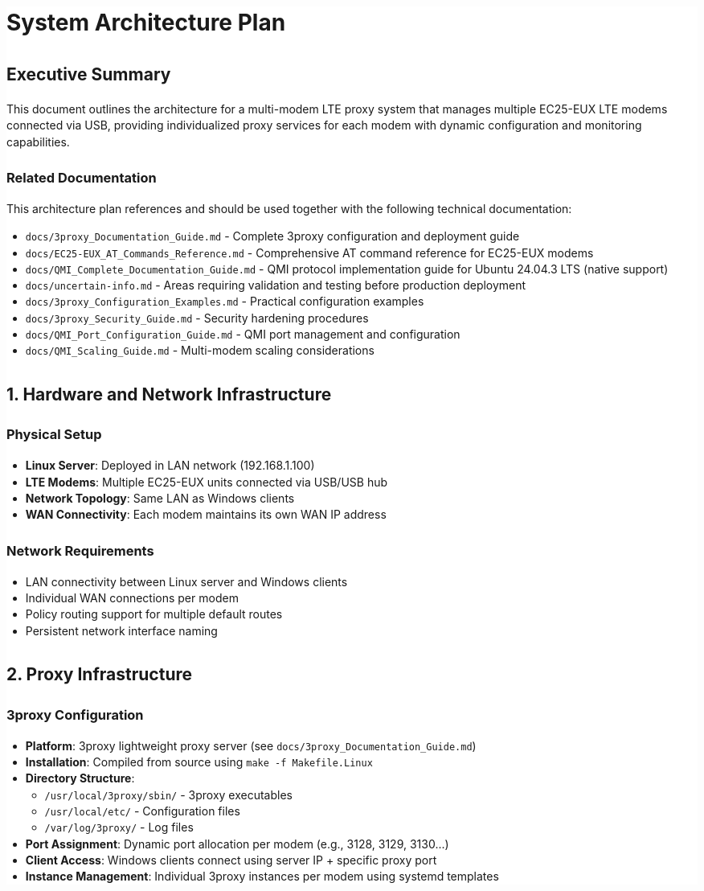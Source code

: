 # System Architecture Plan

## Executive Summary

This document outlines the architecture for a multi-modem LTE proxy system that manages multiple EC25-EUX LTE modems connected via USB, providing individualized proxy services for each modem with dynamic configuration and monitoring capabilities.

### Related Documentation
This architecture plan references and should be used together with the following technical documentation:
- `docs/3proxy_Documentation_Guide.md` - Complete 3proxy configuration and deployment guide
- `docs/EC25-EUX_AT_Commands_Reference.md` - Comprehensive AT command reference for EC25-EUX modems
- `docs/QMI_Complete_Documentation_Guide.md` - QMI protocol implementation guide for Ubuntu 24.04.3 LTS (native support)
- `docs/uncertain-info.md` - Areas requiring validation and testing before production deployment
- `docs/3proxy_Configuration_Examples.md` - Practical configuration examples
- `docs/3proxy_Security_Guide.md` - Security hardening procedures
- `docs/QMI_Port_Configuration_Guide.md` - QMI port management and configuration
- `docs/QMI_Scaling_Guide.md` - Multi-modem scaling considerations

## 1. Hardware and Network Infrastructure

### Physical Setup
- **Linux Server**: Deployed in LAN network (192.168.1.100)
- **LTE Modems**: Multiple EC25-EUX units connected via USB/USB hub
- **Network Topology**: Same LAN as Windows clients
- **WAN Connectivity**: Each modem maintains its own WAN IP address

### Network Requirements
- LAN connectivity between Linux server and Windows clients
- Individual WAN connections per modem
- Policy routing support for multiple default routes
- Persistent network interface naming

## 2. Proxy Infrastructure

### 3proxy Configuration
- **Platform**: 3proxy lightweight proxy server (see `docs/3proxy_Documentation_Guide.md`)
- **Installation**: Compiled from source using `make -f Makefile.Linux`
- **Directory Structure**: 
  - `/usr/local/3proxy/sbin/` - 3proxy executables
  - `/usr/local/etc/` - Configuration files
  - `/var/log/3proxy/` - Log files
- **Port Assignment**: Dynamic port allocation per modem (e.g., 3128, 3129, 3130...)
- **Client Access**: Windows clients connect using server IP + specific proxy port
- **Instance Management**: Individual 3proxy instances per modem using systemd templates
